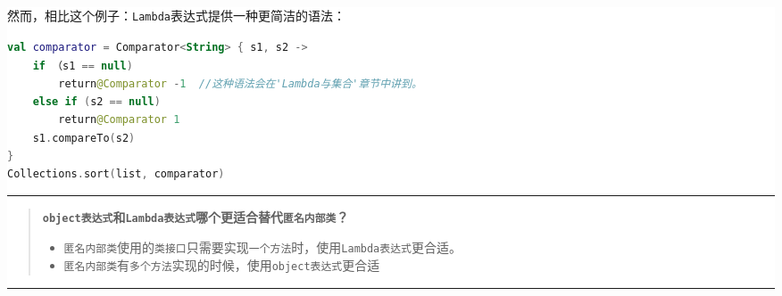然而，相比这个例子：`Lambda`表达式提供一种更简洁的语法：

```kotlin
val comparator = Comparator<String> { s1, s2 -> 
    if （s1 == null)
        return@Comparator -1  //这种语法会在'Lambda与集合'章节中讲到。
    else if (s2 == null) 
        return@Comparator 1
    s1.compareTo(s2)
}
Collections.sort(list, comparator)
```

---

> **`object表达式`和`Lambda表达式`哪个更适合替代`匿名内部类`？**
>
> - `匿名内部类`使用的`类接口`只需要实现`一个方法`时，使用`Lambda表达式`更合适。
> - `匿名内部类`有`多个方法`实现的时候，使用`object表达式`更合适

---

[^1 ]: 带上`var` 和`val` 之后，等同于在类的内部声明一个同名的`属性`。
[^2 ]:  多个`init块`有利于我们进一步对初始化操作进行`职能分离`，在复杂业务开发显得格外有用。

[^3 ]:  `kotlin`规定，类的所有`非抽象属性成员`必须在创建`实例对象`时初始化。 
[^4 ]: `kotlin`的`基本数据类型`包括：`Byte`, `Short`, `Int`, `Long`, `Float`, `Double`, `Char`, `Boolean`。
[^5 ]:  `kotlin`的`类`和`方法`默认是不可被`继承`和`重写`的，且使用`:` 来代替`继承`和`接口实现`。
[^6 ]: 子类可以`扩展`父类的功能，但`不能改变`父类原有的功能。
[^7 ]: 一个`Eclipse`、`Intellij IDEA`、`Maven`、`Grandle项目`以及一组由一次`Ant任务`执行编译的代码都可以看做为`模块`
[^8 ]: `Java`中的`内部类`无需写`inner`前缀，写`static`的为静态内部类，`kotlin`与之相反。
[^9 ]: `Java` 的 `record`的成员变量默认是 `final` 的，不能被修改，而 Kotlin 的`数据类`没有这个限制。
[^10 ]: `copy`更像是一种`语法糖`，提供一种简洁的方式`复制`对象。
[^11 ]: `解构（Destructuring）`是一种便捷的语法特性，允许我们将一个复杂的结构`（例如数据类对象、数组、集合等）`拆解成多个单独的`变量`
[^12 ]: `伴生对象`，意为`伴随着某个类的对象`，需要声明在类的`内部`，在类被`装载`的时候进行`初始化`。
[^13 ]: `单例模式`是一种创建型`设计模式`，它确保一个类只能有`一个实例`，并提供了一个`全局访问点`来访问该实例。